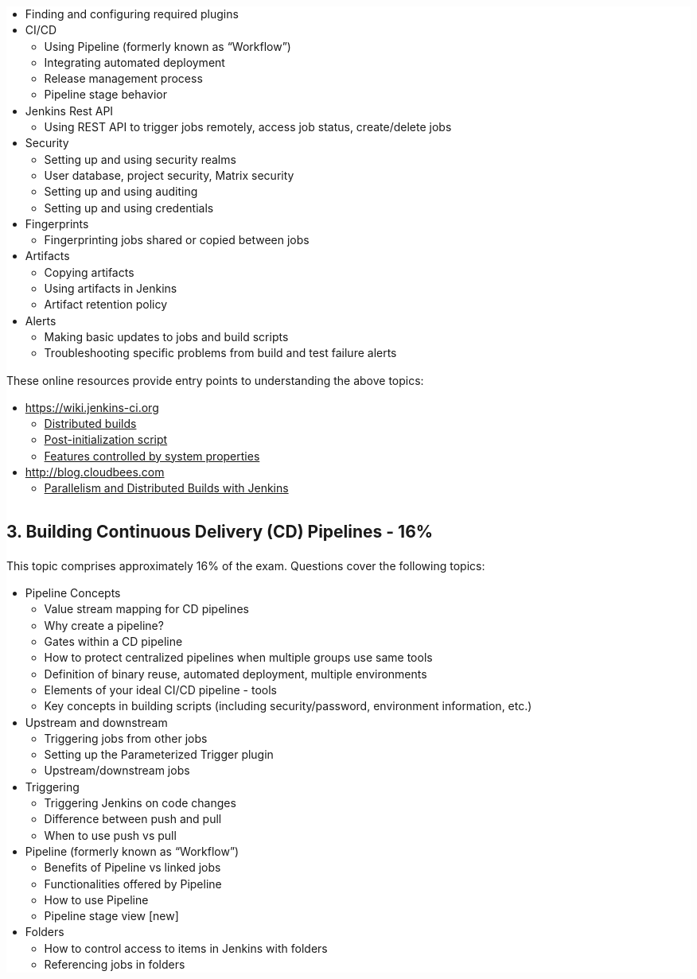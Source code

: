   * Finding and configuring required plugins
* CI/CD
  * Using Pipeline (formerly known as “Workflow”)
  * Integrating automated deployment
  * Release management process
  * Pipeline stage behavior
* Jenkins Rest API
  * Using REST API to trigger jobs remotely, access job status, create/delete jobs
* Security
  * Setting up and using security realms
  * User database, project security, Matrix security
  * Setting up and using auditing
  * Setting up and using credentials
* Fingerprints
  * Fingerprinting jobs shared or copied between jobs
* Artifacts
  * Copying artifacts
  * Using artifacts in Jenkins
  * Artifact retention policy
* Alerts
  * Making basic updates to jobs and build scripts
  * Troubleshooting specific problems from build and test failure alerts

These online resources provide entry points to understanding the above topics:

* https://wiki.jenkins-ci.org
  * [Distributed builds](https://wiki.jenkins-ci.org/display/JENKINS/Distributed+builds)
  * [Post-initialization script](https://wiki.jenkins-ci.org/display/JENKINS/Post-initialization+script)
  * [Features controlled by system properties](https://wiki.jenkins-ci.org/display/JENKINS/Features+controlled+by+system+properties)
* http://blog.cloudbees.com
  * [Parallelism and Distributed Builds with Jenkins](https://www.cloudbees.com/blog/parallelism-and-distributed-builds-jenkins)

## 3. Building Continuous Delivery (CD) Pipelines - 16%

This topic comprises approximately 16% of the exam. Questions cover the following
topics:

* Pipeline Concepts
  * Value stream mapping for CD pipelines
  * Why create a pipeline?
  * Gates within a CD pipeline
  * How to protect centralized pipelines when multiple groups use same tools
  * Definition of binary reuse, automated deployment, multiple environments
  * Elements of your ideal CI/CD pipeline - tools
  * Key concepts in building scripts (including security/password, environment
information, etc.)
* Upstream and downstream
  * Triggering jobs from other jobs
  * Setting up the Parameterized Trigger plugin
  * Upstream/downstream jobs
* Triggering
  * Triggering Jenkins on code changes
  * Difference between push and pull
  * When to use push vs pull
* Pipeline (formerly known as “Workflow”)
  * Benefits of Pipeline vs linked jobs
  * Functionalities offered by Pipeline
  * How to use Pipeline
  * Pipeline stage view [new]
* Folders
  * How to control access to items in Jenkins with folders
  * Referencing jobs in folders